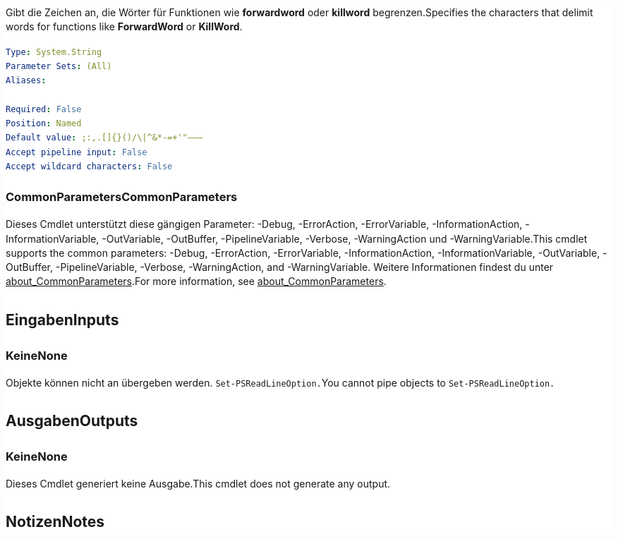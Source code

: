<span data-ttu-id="a3ee0-286">Gibt die Zeichen an, die Wörter für Funktionen wie **forwardword** oder **killword** begrenzen.</span><span class="sxs-lookup"><span data-stu-id="a3ee0-286">Specifies the characters that delimit words for functions like **ForwardWord** or **KillWord**.</span></span>

```yaml
Type: System.String
Parameter Sets: (All)
Aliases:

Required: False
Position: Named
Default value: ;:,.[]{}()/\|^&*-=+'"–—―
Accept pipeline input: False
Accept wildcard characters: False
```

### <span data-ttu-id="a3ee0-287">CommonParameters</span><span class="sxs-lookup"><span data-stu-id="a3ee0-287">CommonParameters</span></span>

<span data-ttu-id="a3ee0-288">Dieses Cmdlet unterstützt diese gängigen Parameter: -Debug, -ErrorAction, -ErrorVariable, -InformationAction, -InformationVariable, -OutVariable, -OutBuffer, -PipelineVariable, -Verbose, -WarningAction und -WarningVariable.</span><span class="sxs-lookup"><span data-stu-id="a3ee0-288">This cmdlet supports the common parameters: -Debug, -ErrorAction, -ErrorVariable, -InformationAction, -InformationVariable, -OutVariable, -OutBuffer, -PipelineVariable, -Verbose, -WarningAction, and -WarningVariable.</span></span> <span data-ttu-id="a3ee0-289">Weitere Informationen findest du unter [about_CommonParameters](https://go.microsoft.com/fwlink/?LinkID=113216).</span><span class="sxs-lookup"><span data-stu-id="a3ee0-289">For more information, see [about_CommonParameters](https://go.microsoft.com/fwlink/?LinkID=113216).</span></span>

## <span data-ttu-id="a3ee0-290">Eingaben</span><span class="sxs-lookup"><span data-stu-id="a3ee0-290">Inputs</span></span>

### <span data-ttu-id="a3ee0-291">Keine</span><span class="sxs-lookup"><span data-stu-id="a3ee0-291">None</span></span>

<span data-ttu-id="a3ee0-292">Objekte können nicht an übergeben werden. `Set-PSReadLineOption.`</span><span class="sxs-lookup"><span data-stu-id="a3ee0-292">You cannot pipe objects to `Set-PSReadLineOption.`</span></span>

## <span data-ttu-id="a3ee0-293">Ausgaben</span><span class="sxs-lookup"><span data-stu-id="a3ee0-293">Outputs</span></span>

### <span data-ttu-id="a3ee0-294">Keine</span><span class="sxs-lookup"><span data-stu-id="a3ee0-294">None</span></span>

<span data-ttu-id="a3ee0-295">Dieses Cmdlet generiert keine Ausgabe.</span><span class="sxs-lookup"><span data-stu-id="a3ee0-295">This cmdlet does not generate any output.</span></span>

## <span data-ttu-id="a3ee0-296">Notizen</span><span class="sxs-lookup"><span data-stu-id="a3ee0-296">Notes</span></span>
